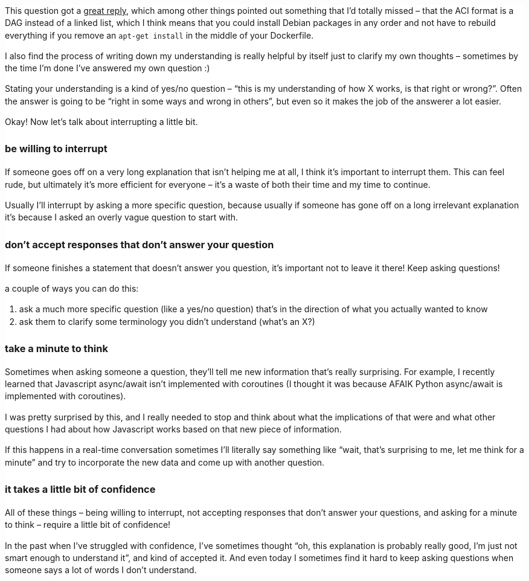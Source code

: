 

This question got a [great reply][3], which among other things pointed out something that I’d totally missed – that the ACI format is a DAG instead of a linked list, which I think means that you could install Debian packages in any order and not have to rebuild everything if you remove an `apt-get install` in the middle of your Dockerfile.

I also find the process of writing down my understanding is really helpful by itself just to clarify my own thoughts – sometimes by the time I’m done I’ve answered my own question :)

Stating your understanding is a kind of yes/no question – “this is my understanding of how X works, is that right or wrong?”. Often the answer is going to be “right in some ways and wrong in others”, but even so it makes the job of the answerer a lot easier.

Okay! Now let’s talk about interrupting a little bit.

### be willing to interrupt

If someone goes off on a very long explanation that isn’t helping me at all, I think it’s important to interrupt them. This can feel rude, but ultimately it’s more efficient for everyone – it’s a waste of both their time and my time to continue.

Usually I’ll interrupt by asking a more specific question, because usually if someone has gone off on a long irrelevant explanation it’s because I asked an overly vague question to start with.

### don’t accept responses that don’t answer your question

If someone finishes a statement that doesn’t answer you question, it’s important not to leave it there! Keep asking questions!

a couple of ways you can do this:

  1. ask a much more specific question (like a yes/no question) that’s in the direction of what you actually wanted to know
  2. ask them to clarify some terminology you didn’t understand (what’s an X?)



### take a minute to think

Sometimes when asking someone a question, they’ll tell me new information that’s really surprising. For example, I recently learned that Javascript async/await isn’t implemented with coroutines (I thought it was because AFAIK Python async/await is implemented with coroutines).

I was pretty surprised by this, and I really needed to stop and think about what the implications of that were and what other questions I had about how Javascript works based on that new piece of information.

If this happens in a real-time conversation sometimes I’ll literally say something like “wait, that’s surprising to me, let me think for a minute” and try to incorporate the new data and come up with another question.

### it takes a little bit of confidence

All of these things – being willing to interrupt, not accepting responses that don’t answer your questions, and asking for a minute to think – require a little bit of confidence!

In the past when I’ve struggled with confidence, I’ve sometimes thought “oh, this explanation is probably really good, I’m just not smart enough to understand it”, and kind of accepted it. And even today I sometimes find it hard to keep asking questions when someone says a lot of words I don’t understand.


[#]: subject: "How to get useful answers to your questions"
[#]: via: "https://jvns.ca/blog/2021/10/21/how-to-get-useful-answers-to-your-questions/"
[#]: author: "Julia Evans https://jvns.ca/"
[#]: collector: "lujun9972"
[#]: translator: " "
[#]: reviewer: " "
[#]: publisher: " "
[#]: url: " "
[a]: https://jvns.ca/
[b]: https://github.com/lujun9972
[1]: https://jvns.ca/blog/good-questions/
[2]: https://groups.google.com/g/rkt-dev/c/bhGeR3pUfPY
[3]: https://groups.google.com/g/rkt-dev/c/bhGeR3pUfPY/m/PYEKLIr9AwAJ
[4]: https://jvns.ca/blog/answer-questions-well/